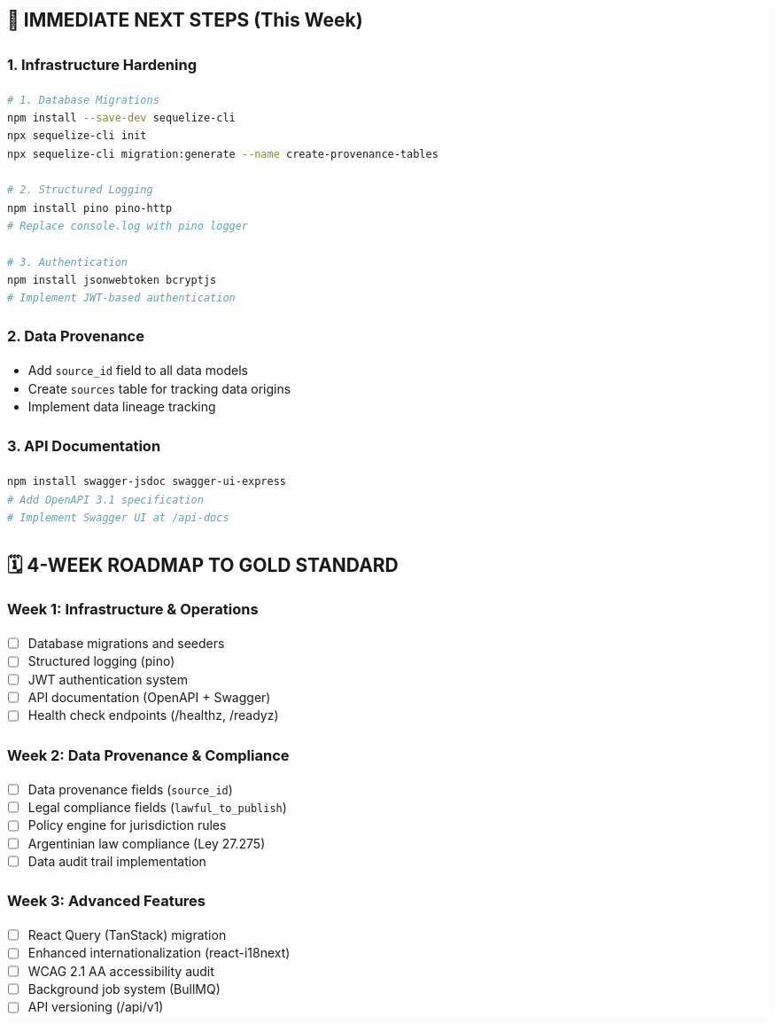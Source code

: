 ## 🚀 IMMEDIATE NEXT STEPS (This Week)

### 1. **Infrastructure Hardening**
```bash
# 1. Database Migrations
npm install --save-dev sequelize-cli
npx sequelize-cli init
npx sequelize-cli migration:generate --name create-provenance-tables

# 2. Structured Logging
npm install pino pino-http
# Replace console.log with pino logger

# 3. Authentication
npm install jsonwebtoken bcryptjs
# Implement JWT-based authentication
```

### 2. **Data Provenance**
- Add `source_id` field to all data models
- Create `sources` table for tracking data origins
- Implement data lineage tracking

### 3. **API Documentation**
```bash
npm install swagger-jsdoc swagger-ui-express
# Add OpenAPI 3.1 specification
# Implement Swagger UI at /api-docs
```

## 🗓️ 4-WEEK ROADMAP TO GOLD STANDARD

### Week 1: Infrastructure & Operations
- [ ] Database migrations and seeders
- [ ] Structured logging (pino)
- [ ] JWT authentication system
- [ ] API documentation (OpenAPI + Swagger)
- [ ] Health check endpoints (/healthz, /readyz)

### Week 2: Data Provenance & Compliance
- [ ] Data provenance fields (`source_id`)
- [ ] Legal compliance fields (`lawful_to_publish`)
- [ ] Policy engine for jurisdiction rules
- [ ] Argentinian law compliance (Ley 27.275)
- [ ] Data audit trail implementation

### Week 3: Advanced Features
- [ ] React Query (TanStack) migration
- [ ] Enhanced internationalization (react-i18next)
- [ ] WCAG 2.1 AA accessibility audit
- [ ] Background job system (BullMQ)
- [ ] API versioning (/api/v1)
